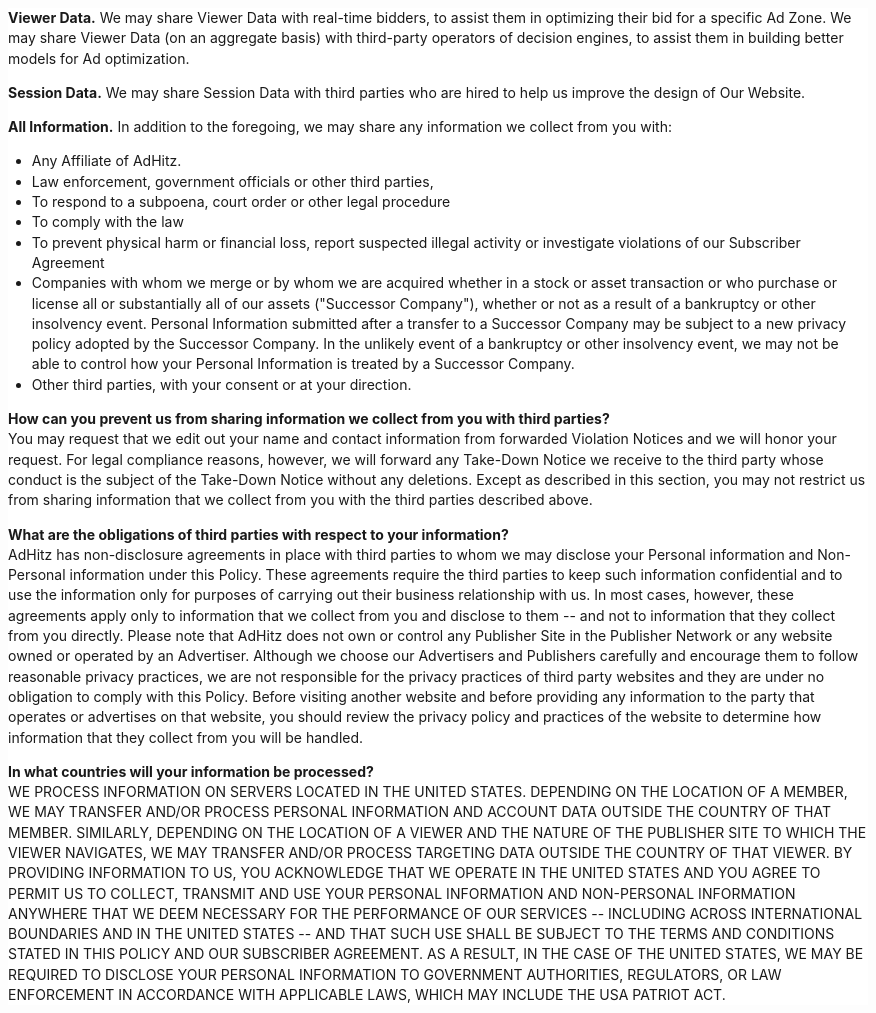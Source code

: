 **Viewer Data.** We may share Viewer Data with real-time bidders, to assist them in optimizing their bid for a specific Ad Zone. We may share Viewer Data (on an aggregate basis) with third-party operators of decision engines, to assist them in building better models for Ad optimization.

**Session Data.** We may share Session Data with third parties who are hired to help us improve the design of Our Website. 

**All Information.** In addition to the foregoing, we may share any information we collect from you with: 

  * Any Affiliate of AdHitz.
  * Law enforcement, government officials or other third parties,
  * To respond to a subpoena, court order or other legal procedure
  * To comply with the law
  * To prevent physical harm or financial loss, report suspected illegal activity or investigate violations of our Subscriber Agreement
  * Companies with whom we merge or by whom we are acquired whether in a stock or asset transaction or who purchase or license all or substantially all of our assets ("Successor Company"), whether or not as a result of a bankruptcy or other insolvency event. Personal Information submitted after a transfer to a Successor Company may be subject to a new privacy policy adopted by the Successor Company. In the unlikely event of a bankruptcy or other insolvency event, we may not be able to control how your Personal Information is treated by a Successor Company.
  * Other third parties, with your consent or at your direction.



**How can you prevent us from sharing information we collect from you with third parties?**  
You may request that we edit out your name and contact information from forwarded Violation Notices and we will honor your request. For legal compliance reasons, however, we will forward any Take-Down Notice we receive to the third party whose conduct is the subject of the Take-Down Notice without any deletions. Except as described in this section, you may not restrict us from sharing information that we collect from you with the third parties described above. 

**What are the obligations of third parties with respect to your information?**  
AdHitz has non-disclosure agreements in place with third parties to whom we may disclose your Personal information and Non-Personal information under this Policy. These agreements require the third parties to keep such information confidential and to use the information only for purposes of carrying out their business relationship with us. In most cases, however, these agreements apply only to information that we collect from you and disclose to them -- and not to information that they collect from you directly. Please note that AdHitz does not own or control any Publisher Site in the Publisher Network or any website owned or operated by an Advertiser. Although we choose our Advertisers and Publishers carefully and encourage them to follow reasonable privacy practices, we are not responsible for the privacy practices of third party websites and they are under no obligation to comply with this Policy. Before visiting another website and before providing any information to the party that operates or advertises on that website, you should review the privacy policy and practices of the website to determine how information that they collect from you will be handled. 

**In what countries will your information be processed?**  
WE PROCESS INFORMATION ON SERVERS LOCATED IN THE UNITED STATES. DEPENDING ON THE LOCATION OF A MEMBER, WE MAY TRANSFER AND/OR PROCESS PERSONAL INFORMATION AND ACCOUNT DATA OUTSIDE THE COUNTRY OF THAT MEMBER. SIMILARLY, DEPENDING ON THE LOCATION OF A VIEWER AND THE NATURE OF THE PUBLISHER SITE TO WHICH THE VIEWER NAVIGATES, WE MAY TRANSFER AND/OR PROCESS TARGETING DATA OUTSIDE THE COUNTRY OF THAT VIEWER. BY PROVIDING INFORMATION TO US, YOU ACKNOWLEDGE THAT WE OPERATE IN THE UNITED STATES AND YOU AGREE TO PERMIT US TO COLLECT, TRANSMIT AND USE YOUR PERSONAL INFORMATION AND NON-PERSONAL INFORMATION ANYWHERE THAT WE DEEM NECESSARY FOR THE PERFORMANCE OF OUR SERVICES -- INCLUDING ACROSS INTERNATIONAL BOUNDARIES AND IN THE UNITED STATES -- AND THAT SUCH USE SHALL BE SUBJECT TO THE TERMS AND CONDITIONS STATED IN THIS POLICY AND OUR SUBSCRIBER AGREEMENT. AS A RESULT, IN THE CASE OF THE UNITED STATES, WE MAY BE REQUIRED TO DISCLOSE YOUR PERSONAL INFORMATION TO GOVERNMENT AUTHORITIES, REGULATORS, OR LAW ENFORCEMENT IN ACCORDANCE WITH APPLICABLE LAWS, WHICH MAY INCLUDE THE USA PATRIOT ACT. 
